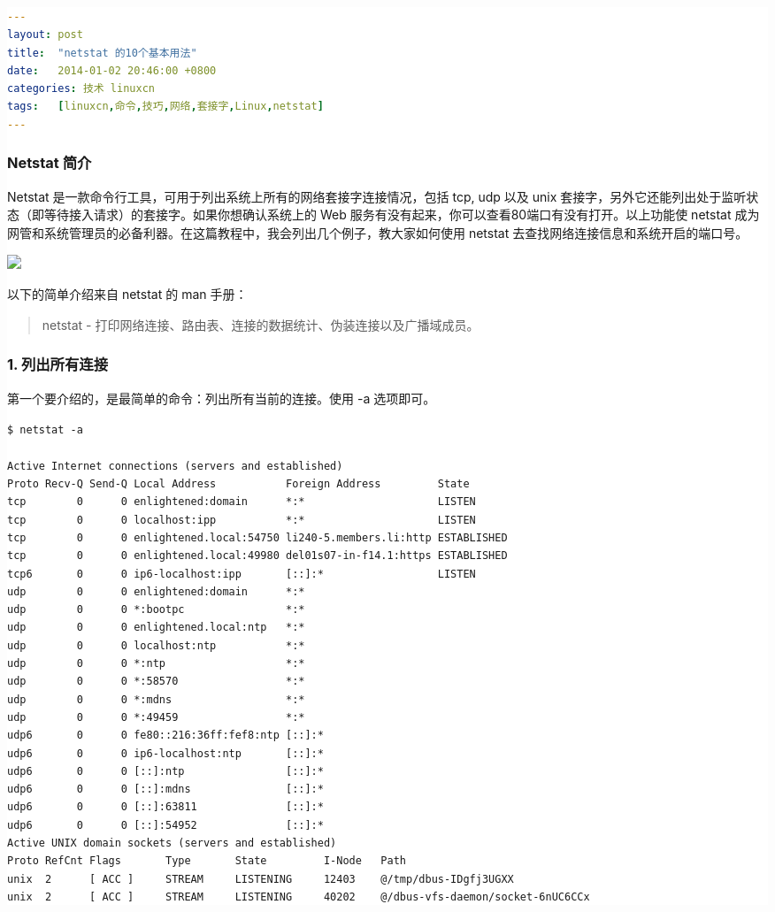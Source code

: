```yaml
---
layout: post
title:	"netstat 的10个基本用法"
date:	2014-01-02 20:46:00 +0800 
categories:	技术 linuxcn 
tags:	[linuxcn,命令,技巧,网络,套接字,Linux,netstat]
---
```



### Netstat 简介


Netstat 是一款命令行工具，可用于列出系统上所有的网络套接字连接情况，包括 tcp, udp 以及 unix 套接字，另外它还能列出处于监听状态（即等待接入请求）的套接字。如果你想确认系统上的 Web 服务有没有起来，你可以查看80端口有没有打开。以上功能使 netstat 成为网管和系统管理员的必备利器。在这篇教程中，我会列出几个例子，教大家如何使用 netstat 去查找网络连接信息和系统开启的端口号。


![](/Asserts/Images/album/201401/02/204453pk58k6fcv83l1asf.png)


以下的简单介绍来自 netstat 的 man 手册：



> 
> netstat - 打印网络连接、路由表、连接的数据统计、伪装连接以及广播域成员。
> 
> 
> 


### 1. 列出所有连接


第一个要介绍的，是最简单的命令：列出所有当前的连接。使用 -a 选项即可。



```
$ netstat -a

Active Internet connections (servers and established)
Proto Recv-Q Send-Q Local Address           Foreign Address         State      
tcp        0      0 enlightened:domain      *:*                     LISTEN     
tcp        0      0 localhost:ipp           *:*                     LISTEN     
tcp        0      0 enlightened.local:54750 li240-5.members.li:http ESTABLISHED
tcp        0      0 enlightened.local:49980 del01s07-in-f14.1:https ESTABLISHED
tcp6       0      0 ip6-localhost:ipp       [::]:*                  LISTEN     
udp        0      0 enlightened:domain      *:*                                
udp        0      0 *:bootpc                *:*                                
udp        0      0 enlightened.local:ntp   *:*                                
udp        0      0 localhost:ntp           *:*                                
udp        0      0 *:ntp                   *:*                                
udp        0      0 *:58570                 *:*                                
udp        0      0 *:mdns                  *:*                                
udp        0      0 *:49459                 *:*                                
udp6       0      0 fe80::216:36ff:fef8:ntp [::]:*                             
udp6       0      0 ip6-localhost:ntp       [::]:*                             
udp6       0      0 [::]:ntp                [::]:*                             
udp6       0      0 [::]:mdns               [::]:*                             
udp6       0      0 [::]:63811              [::]:*                             
udp6       0      0 [::]:54952              [::]:*                             
Active UNIX domain sockets (servers and established)
Proto RefCnt Flags       Type       State         I-Node   Path
unix  2      [ ACC ]     STREAM     LISTENING     12403    @/tmp/dbus-IDgfj3UGXX
unix  2      [ ACC ]     STREAM     LISTENING     40202    @/dbus-vfs-daemon/socket-6nUC6CCx

```